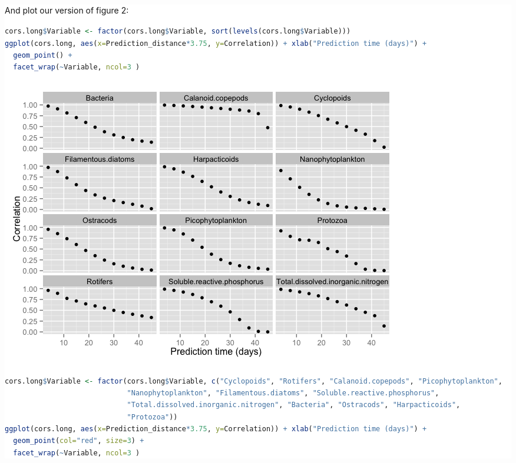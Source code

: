 And plot our version of figure 2:

```r
cors.long$Variable <- factor(cors.long$Variable, sort(levels(cors.long$Variable)))
ggplot(cors.long, aes(x=Prediction_distance*3.75, y=Correlation)) + xlab("Prediction time (days)") +
  geom_point() +
  facet_wrap(~Variable, ncol=3 )
```

![](report_files/figure-html/unnamed-chunk-62-1.png) 

```r
cors.long$Variable <- factor(cors.long$Variable, c("Cyclopoids", "Rotifers", "Calanoid.copepods", "Picophytoplankton",
                             "Nanophytoplankton", "Filamentous.diatoms", "Soluble.reactive.phosphorus",
                             "Total.dissolved.inorganic.nitrogen", "Bacteria", "Ostracods", "Harpacticoids",
                             "Protozoa"))
ggplot(cors.long, aes(x=Prediction_distance*3.75, y=Correlation)) + xlab("Prediction time (days)") +
  geom_point(col="red", size=3) +
  facet_wrap(~Variable, ncol=3 )
```
